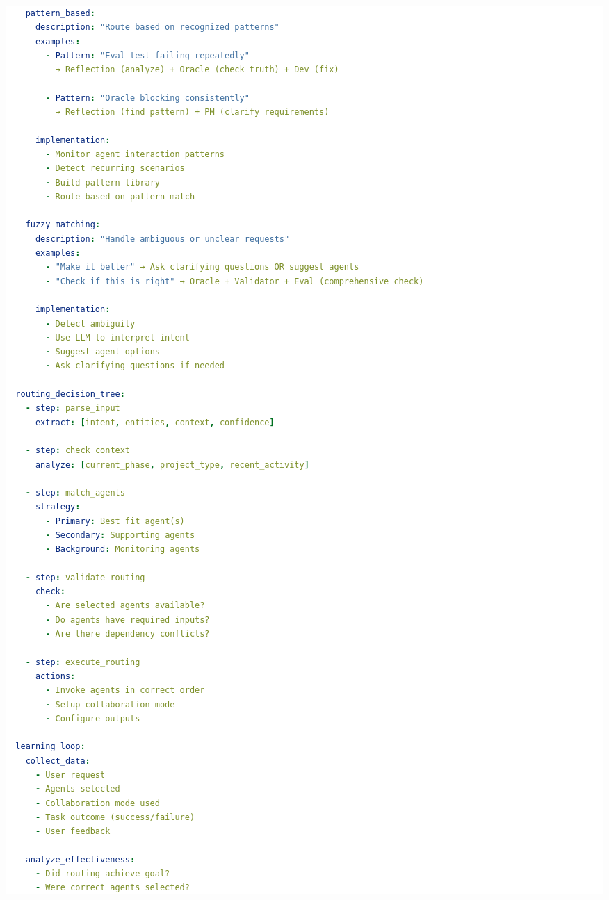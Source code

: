 ```yaml
    pattern_based:
      description: "Route based on recognized patterns"
      examples:
        - Pattern: "Eval test failing repeatedly"
          → Reflection (analyze) + Oracle (check truth) + Dev (fix)

        - Pattern: "Oracle blocking consistently"
          → Reflection (find pattern) + PM (clarify requirements)

      implementation:
        - Monitor agent interaction patterns
        - Detect recurring scenarios
        - Build pattern library
        - Route based on pattern match

    fuzzy_matching:
      description: "Handle ambiguous or unclear requests"
      examples:
        - "Make it better" → Ask clarifying questions OR suggest agents
        - "Check if this is right" → Oracle + Validator + Eval (comprehensive check)

      implementation:
        - Detect ambiguity
        - Use LLM to interpret intent
        - Suggest agent options
        - Ask clarifying questions if needed

  routing_decision_tree:
    - step: parse_input
      extract: [intent, entities, context, confidence]

    - step: check_context
      analyze: [current_phase, project_type, recent_activity]

    - step: match_agents
      strategy:
        - Primary: Best fit agent(s)
        - Secondary: Supporting agents
        - Background: Monitoring agents

    - step: validate_routing
      check:
        - Are selected agents available?
        - Do agents have required inputs?
        - Are there dependency conflicts?

    - step: execute_routing
      actions:
        - Invoke agents in correct order
        - Setup collaboration mode
        - Configure outputs

  learning_loop:
    collect_data:
      - User request
      - Agents selected
      - Collaboration mode used
      - Task outcome (success/failure)
      - User feedback

    analyze_effectiveness:
      - Did routing achieve goal?
      - Were correct agents selected?
```